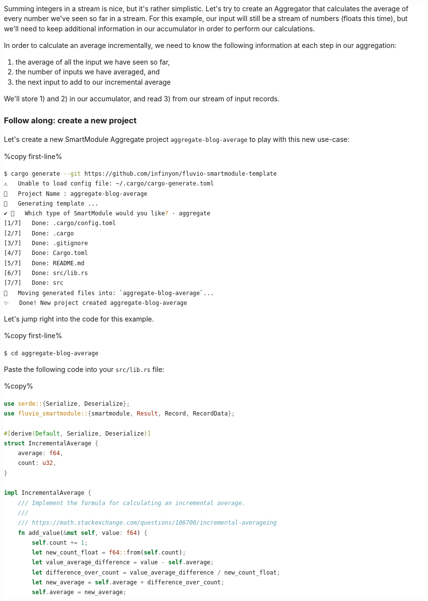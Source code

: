 Summing integers in a stream is nice, but it's rather simplistic. Let's try to create an Aggregator
that calculates the average of every number we've seen so far in a stream. For this example, our
input will still be a stream of numbers (floats this time), but we'll need to keep additional
information in our accumulator in order to perform our calculations.

In order to calculate an average incrementally, we need to know the following information at
each step in our aggregation:

1) the average of all the input we have seen so far,
2) the number of inputs we have averaged, and
3) the next input to add to our incremental average

We'll store 1) and 2) in our accumulator, and read 3) from our stream of input records.

### Follow along: create a new project

Let's create a new SmartModule Aggregate project `aggregate-blog-average` to play with this new use-case:

%copy first-line%
```bash
$ cargo generate --git https://github.com/infinyon/fluvio-smartmodule-template
⚠️   Unable to load config file: ~/.cargo/cargo-generate.toml
🤷   Project Name : aggregate-blog-average
🔧   Generating template ...
✔ 🤷   Which type of SmartModule would you like? · aggregate
[1/7]   Done: .cargo/config.toml
[2/7]   Done: .cargo
[3/7]   Done: .gitignore
[4/7]   Done: Cargo.toml
[5/7]   Done: README.md
[6/7]   Done: src/lib.rs
[7/7]   Done: src
🔧   Moving generated files into: `aggregate-blog-average`...
✨   Done! New project created aggregate-blog-average
```

Let's jump right into the code for this example. 

%copy first-line%
```bash
$ cd aggregate-blog-average
```

Paste the following code into your `src/lib.rs` file:

%copy%
```rust
use serde::{Serialize, Deserialize};
use fluvio_smartmodule::{smartmodule, Result, Record, RecordData};

#[derive(Default, Serialize, Deserialize)]
struct IncrementalAverage {
    average: f64,
    count: u32,
}

impl IncrementalAverage {
    /// Implement the formula for calculating an incremental average.
    ///
    /// https://math.stackexchange.com/questions/106700/incremental-averageing
    fn add_value(&mut self, value: f64) {
        self.count += 1;
        let new_count_float = f64::from(self.count);
        let value_average_difference = value - self.average;
        let difference_over_count = value_average_difference / new_count_float;
        let new_average = self.average + difference_over_count;
        self.average = new_average;
```

[Fluvio]: https://fluvio.io
[SmartModules]: https://www.fluvio.io/smartmodules/
[Rust]: https://www.rust-lang.org/
[WebAssembly]: https://webassembly.org/
[Aggregations for SmartModules]: https://www.fluvio.io/smartmodules/analytics/aggregate/
[in the fluvio-smartmodule-examples repository]: https://github.com/infinyon/fluvio-smartmodule-examples
[Fluvio CLI]: https://www.fluvio.io/download/
[`Default::default()`]: https://doc.rust-lang.org/std/default/trait.Default.html
[Entry API for Rust HashMaps]: https://doc.rust-lang.org/std/collections/struct.HashMap.html#method.entry
[talk to us on Discord]: https://discordapp.com/invite/bBG2dTz